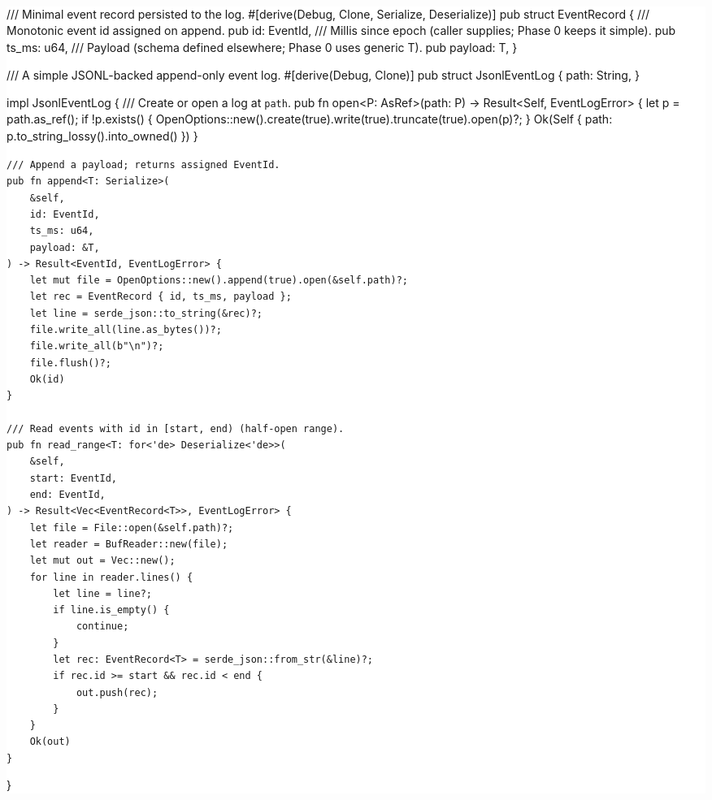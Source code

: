 /// Minimal event record persisted to the log.
#[derive(Debug, Clone, Serialize, Deserialize)]
pub struct EventRecord<T> {
    /// Monotonic event id assigned on append.
    pub id: EventId,
    /// Millis since epoch (caller supplies; Phase 0 keeps it simple).
    pub ts_ms: u64,
    /// Payload (schema defined elsewhere; Phase 0 uses generic T).
    pub payload: T,
}

/// A simple JSONL-backed append-only event log.
#[derive(Debug, Clone)]
pub struct JsonlEventLog {
    path: String,
}

impl JsonlEventLog {
    /// Create or open a log at `path`.
    pub fn open<P: AsRef<Path>>(path: P) -> Result<Self, EventLogError> {
        let p = path.as_ref();
        if !p.exists() {
            OpenOptions::new().create(true).write(true).truncate(true).open(p)?;
        }
        Ok(Self { path: p.to_string_lossy().into_owned() })
    }

    /// Append a payload; returns assigned EventId.
    pub fn append<T: Serialize>(
        &self,
        id: EventId,
        ts_ms: u64,
        payload: &T,
    ) -> Result<EventId, EventLogError> {
        let mut file = OpenOptions::new().append(true).open(&self.path)?;
        let rec = EventRecord { id, ts_ms, payload };
        let line = serde_json::to_string(&rec)?;
        file.write_all(line.as_bytes())?;
        file.write_all(b"\n")?;
        file.flush()?;
        Ok(id)
    }

    /// Read events with id in [start, end) (half-open range).
    pub fn read_range<T: for<'de> Deserialize<'de>>(
        &self,
        start: EventId,
        end: EventId,
    ) -> Result<Vec<EventRecord<T>>, EventLogError> {
        let file = File::open(&self.path)?;
        let reader = BufReader::new(file);
        let mut out = Vec::new();
        for line in reader.lines() {
            let line = line?;
            if line.is_empty() {
                continue;
            }
            let rec: EventRecord<T> = serde_json::from_str(&line)?;
            if rec.id >= start && rec.id < end {
                out.push(rec);
            }
        }
        Ok(out)
    }
}
